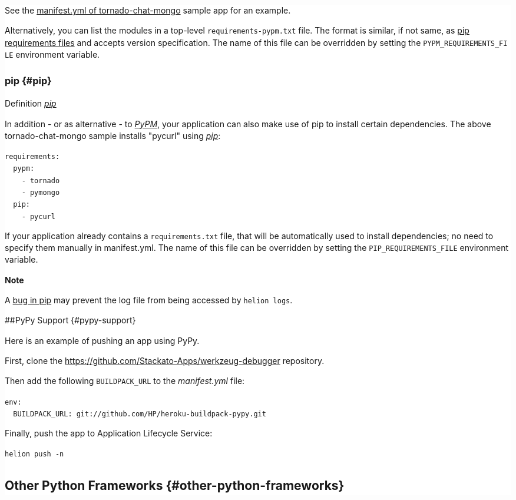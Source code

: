 See the [manifest.yml of
tornado-chat-mongo](https://github.com/Stackato-Apps/tornado-chat-mongo/blob/master/stackato.yml)
sample app for an example.

Alternatively, you can list the modules in a top-level
`requirements-pypm.txt` file. The format is similar,
if not same, as [pip requirements
files](http://www.pip-installer.org/en/latest/requirements) and
accepts version specification. The name of this file can be overridden by
setting the `PYPM_REQUIREMENTS_FILE` environment
variable.

### pip {#pip}

Definition [*pip*](/helion/devplatform/1.1/als/user/reference/glossary/#term-pip)

In addition - or as alternative - to
[*PyPM*](/helion/devplatform/1.1/als/user/reference/glossary/#term-pypm), your application
can also make use of pip to install certain dependencies. The above
tornado-chat-mongo sample installs "pycurl" using
[*pip*](/helion/devplatform/1.1/als/user/reference/glossary/#term-pip):

    requirements:
      pypm:
        - tornado
        - pymongo
      pip:
        - pycurl

If your application already contains a `requirements.txt` file, that will be automatically used to install dependencies;
no need to specify them manually in manifest.yml. The name of this file
can be overridden by setting the `PIP_REQUIREMENTS_FILE` environment variable.

**Note**

A [bug in pip](https://github.com/pypa/pip/issues/219) may prevent the
log file from being accessed by `helion logs`.

##PyPy Support {#pypy-support}

Here is an example of pushing an app using PyPy.

First, clone the <https://github.com/Stackato-Apps/werkzeug-debugger>
repository.

Then add the following `BUILDPACK_URL` to the
*manifest.yml* file:

    env:
      BUILDPACK_URL: git://github.com/HP/heroku-buildpack-pypy.git

Finally, push the app to Application Lifecycle Service:

    helion push -n

## Other Python Frameworks {#other-python-frameworks}
